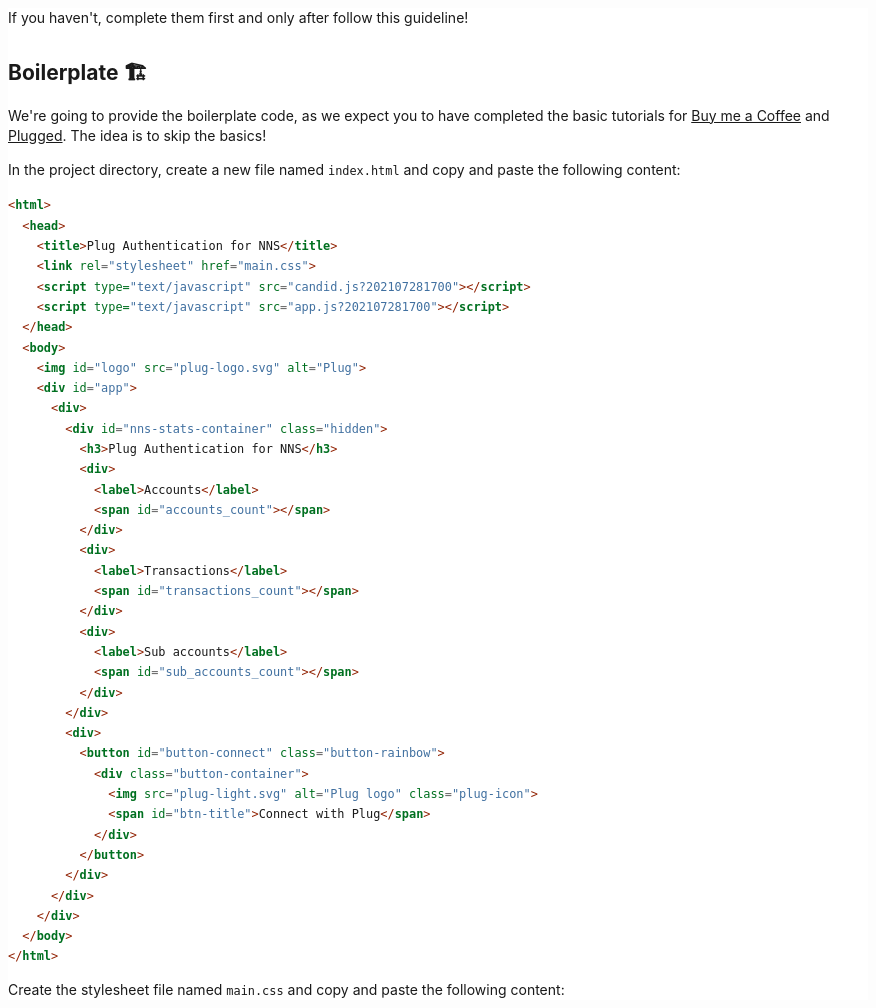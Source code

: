 If you haven't, complete them first and only after follow this guideline!

## Boilerplate 🏗

We're going to provide the boilerplate code, as we expect you to have completed the basic tutorials for [Buy me a Coffee](build-app-buy-me-a-coffee.md) and [Plugged](plugged.md). The idea is to skip the basics!

In the project directory, create a new file named `index.html` and copy and paste the following content:

```html
<html>
  <head>
    <title>Plug Authentication for NNS</title>
    <link rel="stylesheet" href="main.css">
    <script type="text/javascript" src="candid.js?202107281700"></script>
    <script type="text/javascript" src="app.js?202107281700"></script>
  </head>
  <body>
    <img id="logo" src="plug-logo.svg" alt="Plug">
    <div id="app">
      <div>
        <div id="nns-stats-container" class="hidden">
          <h3>Plug Authentication for NNS</h3>
          <div>
            <label>Accounts</label>
            <span id="accounts_count"></span>
          </div>
          <div>
            <label>Transactions</label>
            <span id="transactions_count"></span>
          </div>
          <div>
            <label>Sub accounts</label>
            <span id="sub_accounts_count"></span>
          </div>
        </div>
        <div>
          <button id="button-connect" class="button-rainbow">
            <div class="button-container">
              <img src="plug-light.svg" alt="Plug logo" class="plug-icon">
              <span id="btn-title">Connect with Plug</span>
            </div>
          </button>
        </div>
      </div>
    </div>
  </body>
</html>
```

Create the stylesheet file named `main.css` and copy and paste the following content:
